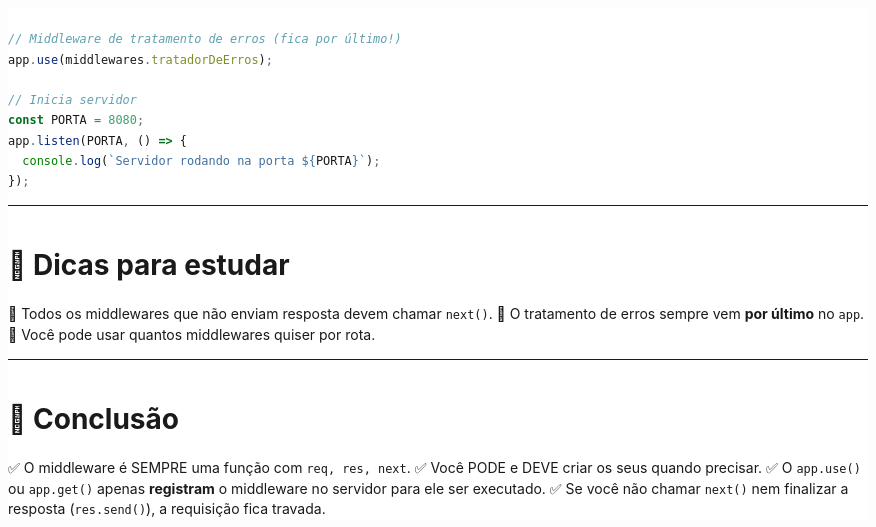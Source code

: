 ```js

// Middleware de tratamento de erros (fica por último!)
app.use(middlewares.tratadorDeErros);

// Inicia servidor
const PORTA = 8080;
app.listen(PORTA, () => {
  console.log(`Servidor rodando na porta ${PORTA}`);
});
```

---

# 🚀 Dicas para estudar

📌 Todos os middlewares que não enviam resposta devem chamar `next()`.
📌 O tratamento de erros sempre vem **por último** no `app`.
📌 Você pode usar quantos middlewares quiser por rota.

---

# 🎯 Conclusão

✅ O middleware é SEMPRE uma função com `req, res, next`.
✅ Você PODE e DEVE criar os seus quando precisar.
✅ O `app.use()` ou `app.get()` apenas **registram** o middleware no servidor para ele ser executado.
✅ Se você não chamar `next()` nem finalizar a resposta (`res.send()`), a requisição fica travada.

